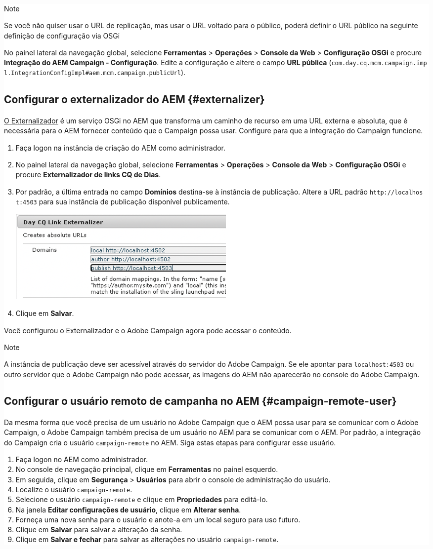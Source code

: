 >[!NOTE]
>
>Se você não quiser usar o URL de replicação, mas usar o URL voltado para o público, poderá definir o URL público na seguinte definição de configuração via OSGi
>
>No painel lateral da navegação global, selecione **Ferramentas** > **Operações** > **Console da Web** > **Configuração OSGi** e procure **Integração do AEM Campaign - Configuração**. Edite a configuração e altere o campo **URL pública** (`com.day.cq.mcm.campaign.impl.IntegrationConfigImpl#aem.mcm.campaign.publicUrl`).

## Configurar o externalizador do AEM {#externalizer}

[O Externalizador](/help/sites-developing/externalizer.md) é um serviço OSGi no AEM que transforma um caminho de recurso em uma URL externa e absoluta, que é necessária para o AEM fornecer conteúdo que o Campaign possa usar. Configure para que a integração do Campaign funcione.

1. Faça logon na instância de criação do AEM como administrador.
1. No painel lateral da navegação global, selecione **Ferramentas** > **Operações** > **Console da Web** > **Configuração OSGi** e procure **Externalizador de links CQ de Dias**.
1. Por padrão, a última entrada no campo **Domínios** destina-se à instância de publicação. Altere a URL padrão `http://localhost:4503` para sua instância de publicação disponível publicamente.

   ![Configurando o Externalizador](assets/acc-externalizer-config.png)

1. Clique em **Salvar**.

Você configurou o Externalizador e o Adobe Campaign agora pode acessar o conteúdo.

>[!NOTE]
>
>A instância de publicação deve ser acessível através do servidor do Adobe Campaign. Se ele apontar para `localhost:4503` ou outro servidor que o Adobe Campaign não pode acessar, as imagens do AEM não aparecerão no console do Adobe Campaign.

## Configurar o usuário remoto de campanha no AEM {#campaign-remote-user}

Da mesma forma que você precisa de um usuário no Adobe Campaign que o AEM possa usar para se comunicar com o Adobe Campaign, o Adobe Campaign também precisa de um usuário no AEM para se comunicar com o AEM. Por padrão, a integração do Campaign cria o usuário `campaign-remote` no AEM. Siga estas etapas para configurar esse usuário.

1. Faça logon no AEM como administrador.
1. No console de navegação principal, clique em **Ferramentas** no painel esquerdo.
1. Em seguida, clique em **Segurança** > **Usuários** para abrir o console de administração do usuário.
1. Localize o usuário `campaign-remote`.
1. Selecione o usuário `campaign-remote` e clique em **Propriedades** para editá-lo.
1. Na janela **Editar configurações de usuário**, clique em **Alterar senha**.
1. Forneça uma nova senha para o usuário e anote-a em um local seguro para uso futuro.
1. Clique em **Salvar** para salvar a alteração da senha.
1. Clique em **Salvar e fechar** para salvar as alterações no usuário `campaign-remote`.
